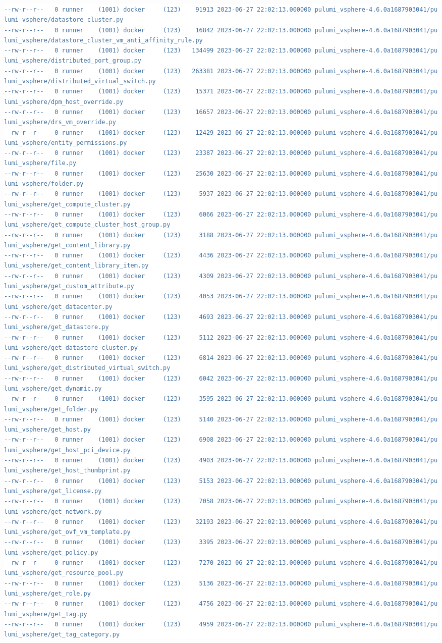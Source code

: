 ```diff
--rw-r--r--   0 runner    (1001) docker     (123)    91913 2023-06-27 22:02:13.000000 pulumi_vsphere-4.6.0a1687903041/pulumi_vsphere/datastore_cluster.py
--rw-r--r--   0 runner    (1001) docker     (123)    16842 2023-06-27 22:02:13.000000 pulumi_vsphere-4.6.0a1687903041/pulumi_vsphere/datastore_cluster_vm_anti_affinity_rule.py
--rw-r--r--   0 runner    (1001) docker     (123)   134499 2023-06-27 22:02:13.000000 pulumi_vsphere-4.6.0a1687903041/pulumi_vsphere/distributed_port_group.py
--rw-r--r--   0 runner    (1001) docker     (123)   263381 2023-06-27 22:02:13.000000 pulumi_vsphere-4.6.0a1687903041/pulumi_vsphere/distributed_virtual_switch.py
--rw-r--r--   0 runner    (1001) docker     (123)    15371 2023-06-27 22:02:13.000000 pulumi_vsphere-4.6.0a1687903041/pulumi_vsphere/dpm_host_override.py
--rw-r--r--   0 runner    (1001) docker     (123)    16657 2023-06-27 22:02:13.000000 pulumi_vsphere-4.6.0a1687903041/pulumi_vsphere/drs_vm_override.py
--rw-r--r--   0 runner    (1001) docker     (123)    12429 2023-06-27 22:02:13.000000 pulumi_vsphere-4.6.0a1687903041/pulumi_vsphere/entity_permissions.py
--rw-r--r--   0 runner    (1001) docker     (123)    23387 2023-06-27 22:02:13.000000 pulumi_vsphere-4.6.0a1687903041/pulumi_vsphere/file.py
--rw-r--r--   0 runner    (1001) docker     (123)    25630 2023-06-27 22:02:13.000000 pulumi_vsphere-4.6.0a1687903041/pulumi_vsphere/folder.py
--rw-r--r--   0 runner    (1001) docker     (123)     5937 2023-06-27 22:02:13.000000 pulumi_vsphere-4.6.0a1687903041/pulumi_vsphere/get_compute_cluster.py
--rw-r--r--   0 runner    (1001) docker     (123)     6066 2023-06-27 22:02:13.000000 pulumi_vsphere-4.6.0a1687903041/pulumi_vsphere/get_compute_cluster_host_group.py
--rw-r--r--   0 runner    (1001) docker     (123)     3188 2023-06-27 22:02:13.000000 pulumi_vsphere-4.6.0a1687903041/pulumi_vsphere/get_content_library.py
--rw-r--r--   0 runner    (1001) docker     (123)     4436 2023-06-27 22:02:13.000000 pulumi_vsphere-4.6.0a1687903041/pulumi_vsphere/get_content_library_item.py
--rw-r--r--   0 runner    (1001) docker     (123)     4309 2023-06-27 22:02:13.000000 pulumi_vsphere-4.6.0a1687903041/pulumi_vsphere/get_custom_attribute.py
--rw-r--r--   0 runner    (1001) docker     (123)     4053 2023-06-27 22:02:13.000000 pulumi_vsphere-4.6.0a1687903041/pulumi_vsphere/get_datacenter.py
--rw-r--r--   0 runner    (1001) docker     (123)     4693 2023-06-27 22:02:13.000000 pulumi_vsphere-4.6.0a1687903041/pulumi_vsphere/get_datastore.py
--rw-r--r--   0 runner    (1001) docker     (123)     5112 2023-06-27 22:02:13.000000 pulumi_vsphere-4.6.0a1687903041/pulumi_vsphere/get_datastore_cluster.py
--rw-r--r--   0 runner    (1001) docker     (123)     6814 2023-06-27 22:02:13.000000 pulumi_vsphere-4.6.0a1687903041/pulumi_vsphere/get_distributed_virtual_switch.py
--rw-r--r--   0 runner    (1001) docker     (123)     6042 2023-06-27 22:02:13.000000 pulumi_vsphere-4.6.0a1687903041/pulumi_vsphere/get_dynamic.py
--rw-r--r--   0 runner    (1001) docker     (123)     3595 2023-06-27 22:02:13.000000 pulumi_vsphere-4.6.0a1687903041/pulumi_vsphere/get_folder.py
--rw-r--r--   0 runner    (1001) docker     (123)     5140 2023-06-27 22:02:13.000000 pulumi_vsphere-4.6.0a1687903041/pulumi_vsphere/get_host.py
--rw-r--r--   0 runner    (1001) docker     (123)     6908 2023-06-27 22:02:13.000000 pulumi_vsphere-4.6.0a1687903041/pulumi_vsphere/get_host_pci_device.py
--rw-r--r--   0 runner    (1001) docker     (123)     4903 2023-06-27 22:02:13.000000 pulumi_vsphere-4.6.0a1687903041/pulumi_vsphere/get_host_thumbprint.py
--rw-r--r--   0 runner    (1001) docker     (123)     5153 2023-06-27 22:02:13.000000 pulumi_vsphere-4.6.0a1687903041/pulumi_vsphere/get_license.py
--rw-r--r--   0 runner    (1001) docker     (123)     7058 2023-06-27 22:02:13.000000 pulumi_vsphere-4.6.0a1687903041/pulumi_vsphere/get_network.py
--rw-r--r--   0 runner    (1001) docker     (123)    32193 2023-06-27 22:02:13.000000 pulumi_vsphere-4.6.0a1687903041/pulumi_vsphere/get_ovf_vm_template.py
--rw-r--r--   0 runner    (1001) docker     (123)     3395 2023-06-27 22:02:13.000000 pulumi_vsphere-4.6.0a1687903041/pulumi_vsphere/get_policy.py
--rw-r--r--   0 runner    (1001) docker     (123)     7270 2023-06-27 22:02:13.000000 pulumi_vsphere-4.6.0a1687903041/pulumi_vsphere/get_resource_pool.py
--rw-r--r--   0 runner    (1001) docker     (123)     5136 2023-06-27 22:02:13.000000 pulumi_vsphere-4.6.0a1687903041/pulumi_vsphere/get_role.py
--rw-r--r--   0 runner    (1001) docker     (123)     4756 2023-06-27 22:02:13.000000 pulumi_vsphere-4.6.0a1687903041/pulumi_vsphere/get_tag.py
--rw-r--r--   0 runner    (1001) docker     (123)     4959 2023-06-27 22:02:13.000000 pulumi_vsphere-4.6.0a1687903041/pulumi_vsphere/get_tag_category.py
```